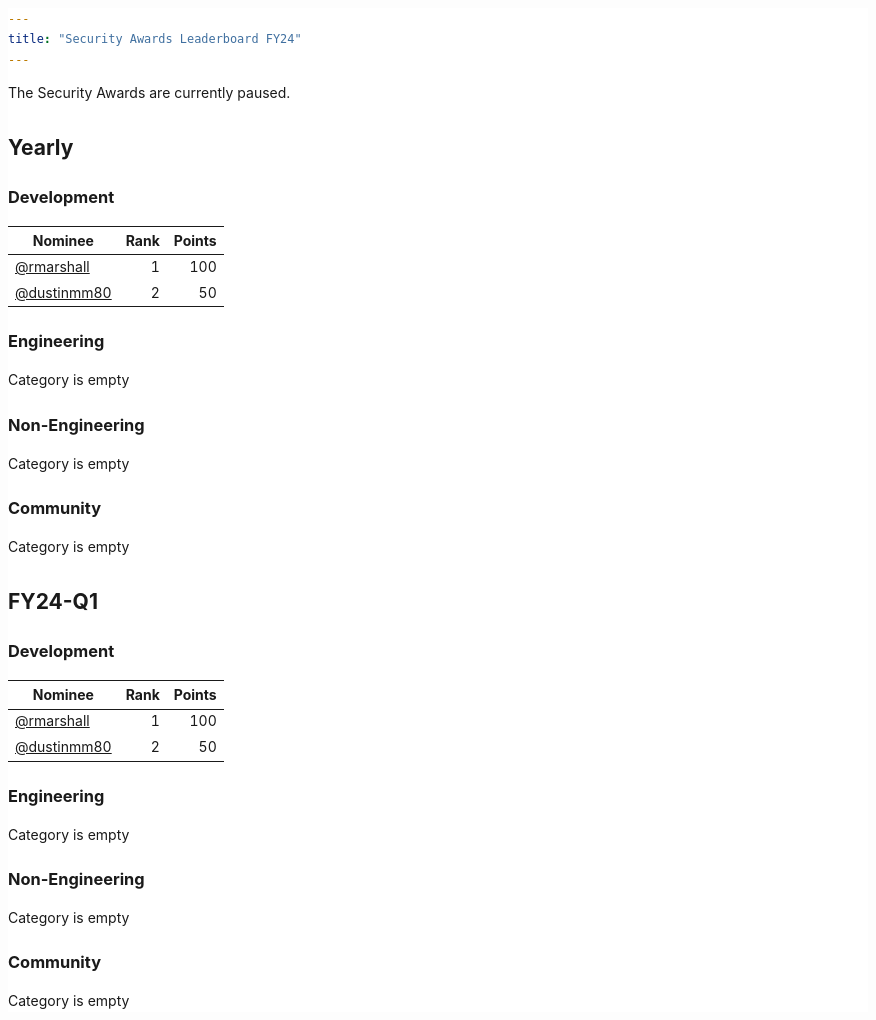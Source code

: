 ```yaml
---
title: "Security Awards Leaderboard FY24"
---
```


The Security Awards are currently paused.

## Yearly

### Development

| Nominee | Rank | Points |
| ------- | ----:| ------:|
| [@rmarshall](https://gitlab.com/rmarshall) | 1 | 100 |
| [@dustinmm80](https://gitlab.com/dustinmm80) | 2 | 50 |

### Engineering

Category is empty

### Non-Engineering

Category is empty

### Community

Category is empty

## FY24-Q1

### Development

| Nominee | Rank | Points |
| ------- | ----:| ------:|
| [@rmarshall](https://gitlab.com/rmarshall) | 1 | 100 |
| [@dustinmm80](https://gitlab.com/dustinmm80) | 2 | 50 |

### Engineering

Category is empty

### Non-Engineering

Category is empty

### Community

Category is empty
